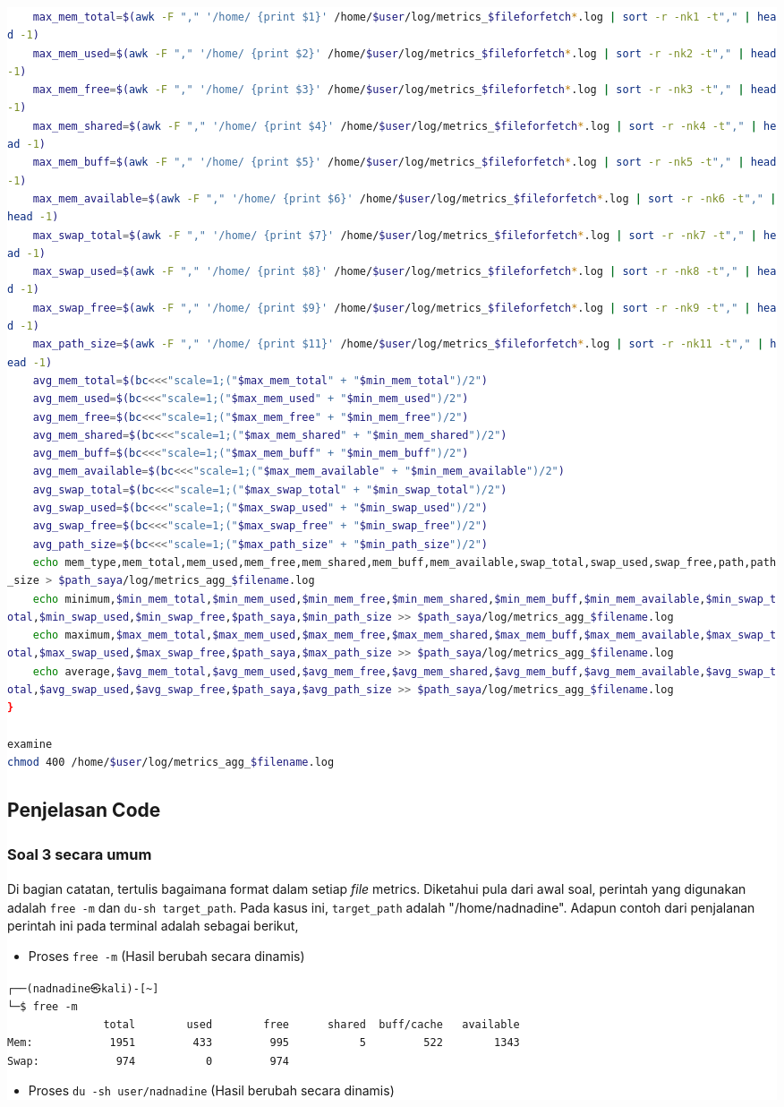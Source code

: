 ```sh
    max_mem_total=$(awk -F "," '/home/ {print $1}' /home/$user/log/metrics_$fileforfetch*.log | sort -r -nk1 -t"," | head -1)
    max_mem_used=$(awk -F "," '/home/ {print $2}' /home/$user/log/metrics_$fileforfetch*.log | sort -r -nk2 -t"," | head -1)
    max_mem_free=$(awk -F "," '/home/ {print $3}' /home/$user/log/metrics_$fileforfetch*.log | sort -r -nk3 -t"," | head -1)
    max_mem_shared=$(awk -F "," '/home/ {print $4}' /home/$user/log/metrics_$fileforfetch*.log | sort -r -nk4 -t"," | head -1)
    max_mem_buff=$(awk -F "," '/home/ {print $5}' /home/$user/log/metrics_$fileforfetch*.log | sort -r -nk5 -t"," | head -1)
    max_mem_available=$(awk -F "," '/home/ {print $6}' /home/$user/log/metrics_$fileforfetch*.log | sort -r -nk6 -t"," | head -1)
    max_swap_total=$(awk -F "," '/home/ {print $7}' /home/$user/log/metrics_$fileforfetch*.log | sort -r -nk7 -t"," | head -1)
    max_swap_used=$(awk -F "," '/home/ {print $8}' /home/$user/log/metrics_$fileforfetch*.log | sort -r -nk8 -t"," | head -1)
    max_swap_free=$(awk -F "," '/home/ {print $9}' /home/$user/log/metrics_$fileforfetch*.log | sort -r -nk9 -t"," | head -1)
    max_path_size=$(awk -F "," '/home/ {print $11}' /home/$user/log/metrics_$fileforfetch*.log | sort -r -nk11 -t"," | head -1)
    avg_mem_total=$(bc<<<"scale=1;("$max_mem_total" + "$min_mem_total")/2")
    avg_mem_used=$(bc<<<"scale=1;("$max_mem_used" + "$min_mem_used")/2")
    avg_mem_free=$(bc<<<"scale=1;("$max_mem_free" + "$min_mem_free")/2")
    avg_mem_shared=$(bc<<<"scale=1;("$max_mem_shared" + "$min_mem_shared")/2")
    avg_mem_buff=$(bc<<<"scale=1;("$max_mem_buff" + "$min_mem_buff")/2")
    avg_mem_available=$(bc<<<"scale=1;("$max_mem_available" + "$min_mem_available")/2")
    avg_swap_total=$(bc<<<"scale=1;("$max_swap_total" + "$min_swap_total")/2")
    avg_swap_used=$(bc<<<"scale=1;("$max_swap_used" + "$min_swap_used")/2")
    avg_swap_free=$(bc<<<"scale=1;("$max_swap_free" + "$min_swap_free")/2")
    avg_path_size=$(bc<<<"scale=1;("$max_path_size" + "$min_path_size")/2")
    echo mem_type,mem_total,mem_used,mem_free,mem_shared,mem_buff,mem_available,swap_total,swap_used,swap_free,path,path_size > $path_saya/log/metrics_agg_$filename.log
    echo minimum,$min_mem_total,$min_mem_used,$min_mem_free,$min_mem_shared,$min_mem_buff,$min_mem_available,$min_swap_total,$min_swap_used,$min_swap_free,$path_saya,$min_path_size >> $path_saya/log/metrics_agg_$filename.log
    echo maximum,$max_mem_total,$max_mem_used,$max_mem_free,$max_mem_shared,$max_mem_buff,$max_mem_available,$max_swap_total,$max_swap_used,$max_swap_free,$path_saya,$max_path_size >> $path_saya/log/metrics_agg_$filename.log
    echo average,$avg_mem_total,$avg_mem_used,$avg_mem_free,$avg_mem_shared,$avg_mem_buff,$avg_mem_available,$avg_swap_total,$avg_swap_used,$avg_swap_free,$path_saya,$avg_path_size >> $path_saya/log/metrics_agg_$filename.log
}

examine
chmod 400 /home/$user/log/metrics_agg_$filename.log
```
## Penjelasan Code

### Soal 3 secara umum
Di bagian catatan, tertulis bagaimana format dalam setiap *file* metrics. Diketahui pula dari awal soal, perintah yang digunakan adalah `free -m` dan `du-sh target_path`. Pada kasus ini, `target_path` adalah "/home/nadnadine". Adapun contoh dari penjalanan perintah ini pada terminal adalah sebagai berikut,
* Proses `free -m` (Hasil berubah secara dinamis)
```
┌──(nadnadine㉿kali)-[~]
└─$ free -m
               total        used        free      shared  buff/cache   available
Mem:            1951         433         995           5         522        1343
Swap:            974           0         974
```
* Proses `du -sh user/nadnadine` (Hasil berubah secara dinamis)